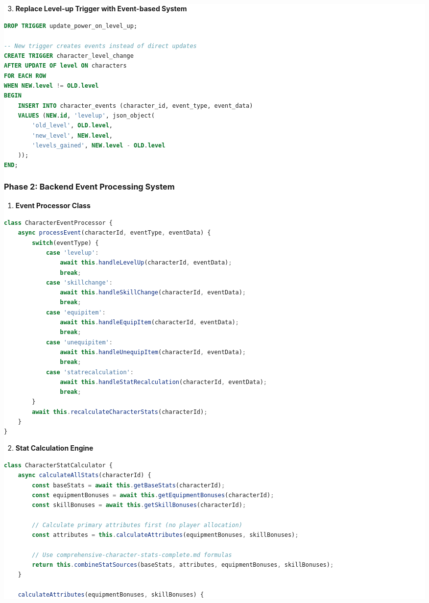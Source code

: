 ```sql
```

3. **Replace Level-up Trigger with Event-based System**
```sql
DROP TRIGGER update_power_on_level_up;

-- New trigger creates events instead of direct updates
CREATE TRIGGER character_level_change
AFTER UPDATE OF level ON characters
FOR EACH ROW
WHEN NEW.level != OLD.level
BEGIN
    INSERT INTO character_events (character_id, event_type, event_data)
    VALUES (NEW.id, 'levelup', json_object(
        'old_level', OLD.level,
        'new_level', NEW.level,
        'levels_gained', NEW.level - OLD.level
    ));
END;
```

### Phase 2: Backend Event Processing System

1. **Event Processor Class**
```javascript
class CharacterEventProcessor {
    async processEvent(characterId, eventType, eventData) {
        switch(eventType) {
            case 'levelup':
                await this.handleLevelUp(characterId, eventData);
                break;
            case 'skillchange':
                await this.handleSkillChange(characterId, eventData);
                break;
            case 'equipitem':
                await this.handleEquipItem(characterId, eventData);
                break;
            case 'unequipitem':
                await this.handleUnequipItem(characterId, eventData);
                break;
            case 'statrecalculation':
                await this.handleStatRecalculation(characterId, eventData);
                break;
        }
        await this.recalculateCharacterStats(characterId);
    }
}
```

2. **Stat Calculation Engine**
```javascript
class CharacterStatCalculator {
    async calculateAllStats(characterId) {
        const baseStats = await this.getBaseStats(characterId);
        const equipmentBonuses = await this.getEquipmentBonuses(characterId);
        const skillBonuses = await this.getSkillBonuses(characterId);
        
        // Calculate primary attributes first (no player allocation)
        const attributes = this.calculateAttributes(equipmentBonuses, skillBonuses);
        
        // Use comprehensive-character-stats-complete.md formulas
        return this.combineStatSources(baseStats, attributes, equipmentBonuses, skillBonuses);
    }
    
    calculateAttributes(equipmentBonuses, skillBonuses) {
```